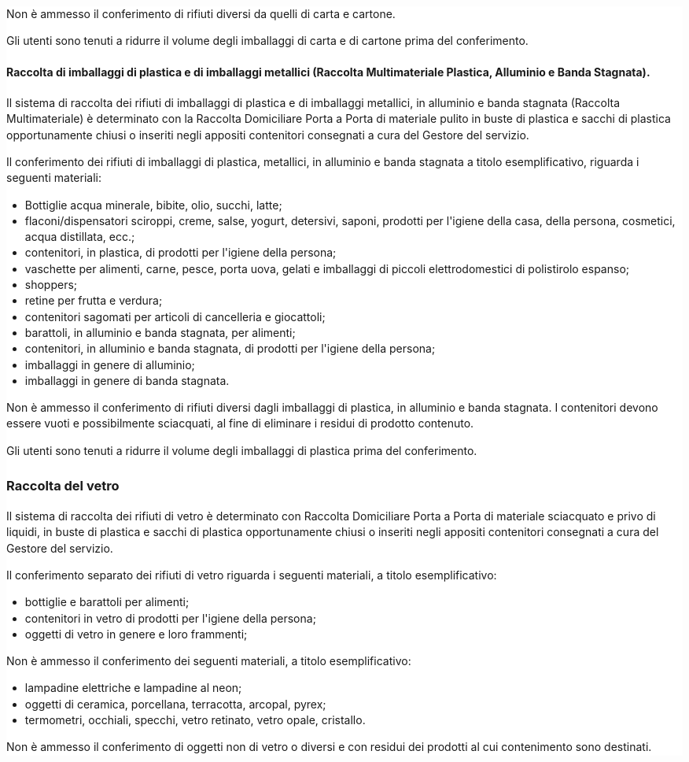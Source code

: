 Non è ammesso il conferimento di rifiuti diversi da quelli di carta e cartone.

Gli utenti sono tenuti a ridurre il volume degli imballaggi di carta e di cartone prima del conferimento.

#### Raccolta di imballaggi di plastica e di imballaggi metallici (Raccolta Multimateriale Plastica, Alluminio e Banda Stagnata).
Il sistema di raccolta dei rifiuti di imballaggi di plastica e di imballaggi metallici, in alluminio e banda stagnata (Raccolta Multimateriale) è determinato con la Raccolta Domiciliare Porta a Porta di materiale pulito in buste di plastica e sacchi di plastica opportunamente chiusi o inseriti negli appositi contenitori consegnati a cura del Gestore del servizio.

Il conferimento dei rifiuti di imballaggi di plastica, metallici, in alluminio e banda stagnata a titolo esemplificativo, riguarda i seguenti materiali:
- Bottiglie acqua minerale, bibite, olio, succhi, latte;
- flaconi/dispensatori sciroppi, creme, salse, yogurt, detersivi, saponi, prodotti per l'igiene della casa, della persona, cosmetici, acqua distillata, ecc.;
- contenitori, in plastica, di prodotti per l'igiene della persona;
- vaschette per alimenti, carne, pesce, porta uova, gelati e imballaggi di piccoli elettrodomestici di polistirolo espanso;
- shoppers;
- retine per frutta e verdura;
- contenitori sagomati per articoli di cancelleria e giocattoli;
- barattoli, in alluminio e banda stagnata, per alimenti;
- contenitori, in alluminio e banda stagnata, di prodotti per l'igiene della persona;
- imballaggi in genere di alluminio;
- imballaggi in genere di banda stagnata.

Non è ammesso il conferimento di rifiuti diversi dagli imballaggi di plastica, in alluminio e banda stagnata. I contenitori devono essere vuoti e possibilmente sciacquati, al fine di eliminare i residui di prodotto contenuto.

Gli utenti sono tenuti a ridurre il volume degli imballaggi di plastica prima del conferimento.

### Raccolta del vetro
Il sistema di raccolta dei rifiuti di vetro è determinato con Raccolta Domiciliare Porta a Porta di materiale sciacquato e privo di liquidi, in buste di plastica e sacchi di plastica opportunamente chiusi o inseriti negli appositi contenitori consegnati a cura del Gestore del servizio.

Il conferimento separato dei rifiuti di vetro riguarda i seguenti materiali, a titolo esemplificativo:
- bottiglie e barattoli per alimenti;
- contenitori in vetro di prodotti per l'igiene della persona;
- oggetti di vetro in genere e loro frammenti;

Non è ammesso il conferimento dei seguenti materiali, a titolo esemplificativo:
- lampadine elettriche e lampadine al neon;
- oggetti di ceramica, porcellana, terracotta, arcopal, pyrex;
- termometri, occhiali, specchi, vetro retinato, vetro opale, cristallo.

Non è ammesso il conferimento di oggetti non di vetro o diversi e con residui dei prodotti al cui contenimento sono destinati.
